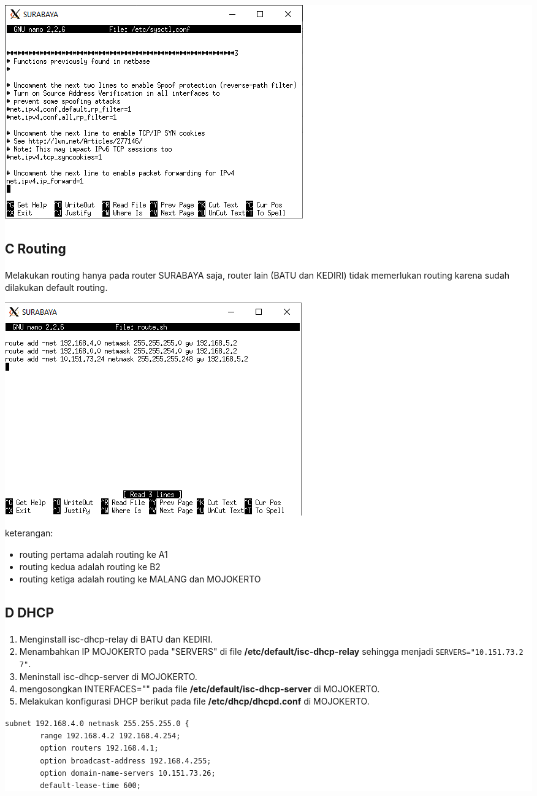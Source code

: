    ![ipv4-forward](img/ipv4-forward.png)         

## C Routing
Melakukan routing hanya pada router SURABAYA saja, router lain (BATU dan KEDIRI) tidak memerlukan routing karena sudah dilakukan default routing.

![sby-routing](img/sby-route.png)

keterangan:
  - routing pertama adalah routing ke A1
  - routing kedua adalah routing ke B2
  - routing ketiga adalah routing ke MALANG dan MOJOKERTO

## D DHCP
1. Menginstall isc-dhcp-relay di BATU dan KEDIRI.
2. Menambahkan IP MOJOKERTO pada "SERVERS" di file **/etc/default/isc-dhcp-relay** sehingga menjadi `SERVERS="10.151.73.27"`.
3. Meninstall isc-dhcp-server di MOJOKERTO.
4. mengosongkan INTERFACES="" pada file **/etc/default/isc-dhcp-server** di MOJOKERTO.
5. Melakukan konfigurasi DHCP berikut pada file **/etc/dhcp/dhcpd.conf** di MOJOKERTO.
~~~
subnet 192.168.4.0 netmask 255.255.255.0 {
        range 192.168.4.2 192.168.4.254;
        option routers 192.168.4.1;
        option broadcast-address 192.168.4.255;
        option domain-name-servers 10.151.73.26;
        default-lease-time 600;
~~~